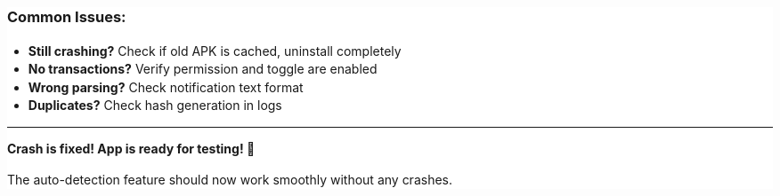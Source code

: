 ### Common Issues:
- **Still crashing?** Check if old APK is cached, uninstall completely
- **No transactions?** Verify permission and toggle are enabled
- **Wrong parsing?** Check notification text format
- **Duplicates?** Check hash generation in logs

---

**Crash is fixed! App is ready for testing! 🎊**

The auto-detection feature should now work smoothly without any crashes.
